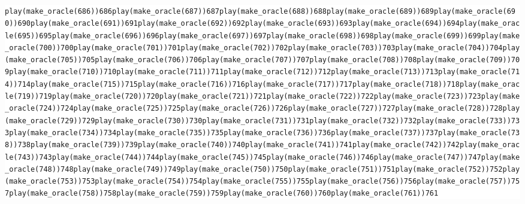 <code>play(make_oracle(686))</code></td><td><code>686</code></td></tr><tr><td><code>play(make_oracle(687))</code></td><td><code>687</code></td></tr><tr><td><code>play(make_oracle(688))</code></td><td><code>688</code></td></tr><tr><td><code>play(make_oracle(689))</code></td><td><code>689</code></td></tr><tr><td><code>play(make_oracle(690))</code></td><td><code>690</code></td></tr><tr><td><code>play(make_oracle(691))</code></td><td><code>691</code></td></tr><tr><td><code>play(make_oracle(692))</code></td><td><code>692</code></td></tr><tr><td><code>play(make_oracle(693))</code></td><td><code>693</code></td></tr><tr><td><code>play(make_oracle(694))</code></td><td><code>694</code></td></tr><tr><td><code>play(make_oracle(695))</code></td><td><code>695</code></td></tr><tr><td><code>play(make_oracle(696))</code></td><td><code>696</code></td></tr><tr><td><code>play(make_oracle(697))</code></td><td><code>697</code></td></tr><tr><td><code>play(make_oracle(698))</code></td><td><code>698</code></td></tr><tr><td><code>play(make_oracle(699))</code></td><td><code>699</code></td></tr><tr><td><code>play(make_oracle(700))</code></td><td><code>700</code></td></tr><tr><td><code>play(make_oracle(701))</code></td><td><code>701</code></td></tr><tr><td><code>play(make_oracle(702))</code></td><td><code>702</code></td></tr><tr><td><code>play(make_oracle(703))</code></td><td><code>703</code></td></tr><tr><td><code>play(make_oracle(704))</code></td><td><code>704</code></td></tr><tr><td><code>play(make_oracle(705))</code></td><td><code>705</code></td></tr><tr><td><code>play(make_oracle(706))</code></td><td><code>706</code></td></tr><tr><td><code>play(make_oracle(707))</code></td><td><code>707</code></td></tr><tr><td><code>play(make_oracle(708))</code></td><td><code>708</code></td></tr><tr><td><code>play(make_oracle(709))</code></td><td><code>709</code></td></tr><tr><td><code>play(make_oracle(710))</code></td><td><code>710</code></td></tr><tr><td><code>play(make_oracle(711))</code></td><td><code>711</code></td></tr><tr><td><code>play(make_oracle(712))</code></td><td><code>712</code></td></tr><tr><td><code>play(make_oracle(713))</code></td><td><code>713</code></td></tr><tr><td><code>play(make_oracle(714))</code></td><td><code>714</code></td></tr><tr><td><code>play(make_oracle(715))</code></td><td><code>715</code></td></tr><tr><td><code>play(make_oracle(716))</code></td><td><code>716</code></td></tr><tr><td><code>play(make_oracle(717))</code></td><td><code>717</code></td></tr><tr><td><code>play(make_oracle(718))</code></td><td><code>718</code></td></tr><tr><td><code>play(make_oracle(719))</code></td><td><code>719</code></td></tr><tr><td><code>play(make_oracle(720))</code></td><td><code>720</code></td></tr><tr><td><code>play(make_oracle(721))</code></td><td><code>721</code></td></tr><tr><td><code>play(make_oracle(722))</code></td><td><code>722</code></td></tr><tr><td><code>play(make_oracle(723))</code></td><td><code>723</code></td></tr><tr><td><code>play(make_oracle(724))</code></td><td><code>724</code></td></tr><tr><td><code>play(make_oracle(725))</code></td><td><code>725</code></td></tr><tr><td><code>play(make_oracle(726))</code></td><td><code>726</code></td></tr><tr><td><code>play(make_oracle(727))</code></td><td><code>727</code></td></tr><tr><td><code>play(make_oracle(728))</code></td><td><code>728</code></td></tr><tr><td><code>play(make_oracle(729))</code></td><td><code>729</code></td></tr><tr><td><code>play(make_oracle(730))</code></td><td><code>730</code></td></tr><tr><td><code>play(make_oracle(731))</code></td><td><code>731</code></td></tr><tr><td><code>play(make_oracle(732))</code></td><td><code>732</code></td></tr><tr><td><code>play(make_oracle(733))</code></td><td><code>733</code></td></tr><tr><td><code>play(make_oracle(734))</code></td><td><code>734</code></td></tr><tr><td><code>play(make_oracle(735))</code></td><td><code>735</code></td></tr><tr><td><code>play(make_oracle(736))</code></td><td><code>736</code></td></tr><tr><td><code>play(make_oracle(737))</code></td><td><code>737</code></td></tr><tr><td><code>play(make_oracle(738))</code></td><td><code>738</code></td></tr><tr><td><code>play(make_oracle(739))</code></td><td><code>739</code></td></tr><tr><td><code>play(make_oracle(740))</code></td><td><code>740</code></td></tr><tr><td><code>play(make_oracle(741))</code></td><td><code>741</code></td></tr><tr><td><code>play(make_oracle(742))</code></td><td><code>742</code></td></tr><tr><td><code>play(make_oracle(743))</code></td><td><code>743</code></td></tr><tr><td><code>play(make_oracle(744))</code></td><td><code>744</code></td></tr><tr><td><code>play(make_oracle(745))</code></td><td><code>745</code></td></tr><tr><td><code>play(make_oracle(746))</code></td><td><code>746</code></td></tr><tr><td><code>play(make_oracle(747))</code></td><td><code>747</code></td></tr><tr><td><code>play(make_oracle(748))</code></td><td><code>748</code></td></tr><tr><td><code>play(make_oracle(749))</code></td><td><code>749</code></td></tr><tr><td><code>play(make_oracle(750))</code></td><td><code>750</code></td></tr><tr><td><code>play(make_oracle(751))</code></td><td><code>751</code></td></tr><tr><td><code>play(make_oracle(752))</code></td><td><code>752</code></td></tr><tr><td><code>play(make_oracle(753))</code></td><td><code>753</code></td></tr><tr><td><code>play(make_oracle(754))</code></td><td><code>754</code></td></tr><tr><td><code>play(make_oracle(755))</code></td><td><code>755</code></td></tr><tr><td><code>play(make_oracle(756))</code></td><td><code>756</code></td></tr><tr><td><code>play(make_oracle(757))</code></td><td><code>757</code></td></tr><tr><td><code>play(make_oracle(758))</code></td><td><code>758</code></td></tr><tr><td><code>play(make_oracle(759))</code></td><td><code>759</code></td></tr><tr><td><code>play(make_oracle(760))</code></td><td><code>760</code></td></tr><tr><td><code>play(make_oracle(761))</code></td><td><code>761</code></td></tr><tr><td>